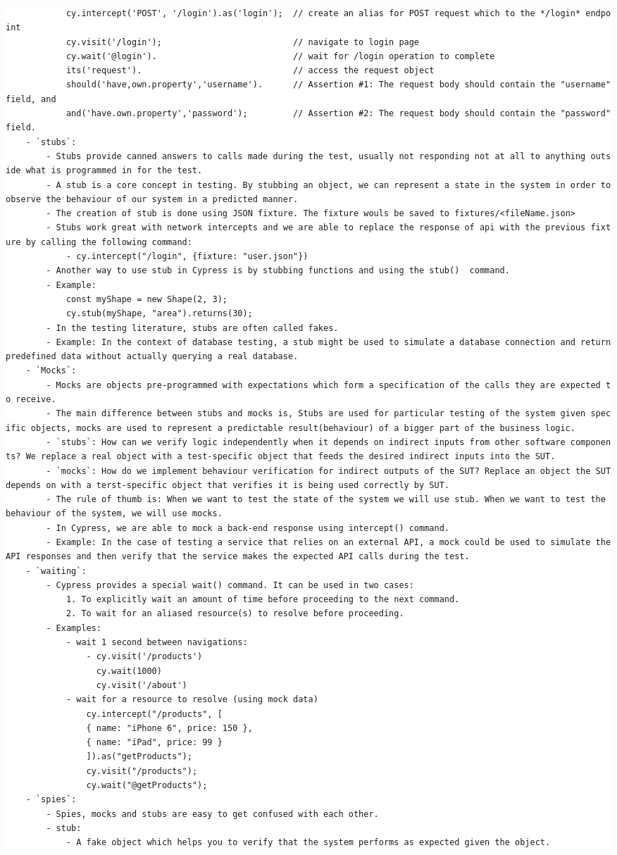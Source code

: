                 cy.intercept('POST', '/login').as('login');  // create an alias for POST request which to the */login* endpoint
                cy.visit('/login');                          // navigate to login page
                cy.wait('@login').                           // wait for /login operation to complete
                its('request').                              // access the request object
                should('have,own.property','username').      // Assertion #1: The request body should contain the "username" field, and
                and('have.own.property','password');         // Assertion #2: The request body should contain the "password" field.
        - `stubs`:
            - Stubs provide canned answers to calls made during the test, usually not responding not at all to anything outside what is programmed in for the test.
            - A stub is a core concept in testing. By stubbing an object, we can represent a state in the system in order to observe the behaviour of our system in a predicted manner.
            - The creation of stub is done using JSON fixture. The fixture wouls be saved to fixtures/<fileName.json>
            - Stubs work great with network intercepts and we are able to replace the response of api with the previous fixture by calling the following command:
                - cy.intercept("/login", {fixture: "user.json"})
            - Another way to use stub in Cypress is by stubbing functions and using the stub()  command.
            - Example:
                const myShape = new Shape(2, 3);
                cy.stub(myShape, "area").returns(30);  
            - In the testing literature, stubs are often called fakes.
            - Example: In the context of database testing, a stub might be used to simulate a database connection and return predefined data without actually querying a real database.
        - `Mocks`:
            - Mocks are objects pre-programmed with expectations which form a specification of the calls they are expected to receive.
            - The main difference between stubs and mocks is, Stubs are used for particular testing of the system given specific objects, mocks are used to represent a predictable result(behaviour) of a bigger part of the business logic.
            - `stubs`: How can we verify logic independently when it depends on indirect inputs from other software components? We replace a real object with a test-specific object that feeds the desired indirect inputs into the SUT.
            - `mocks`: How do we implement behaviour verification for indirect outputs of the SUT? Replace an object the SUT depends on with a terst-specific object that verifies it is being used correctly by SUT.
            - The rule of thumb is: When we want to test the state of the system we will use stub. When we want to test the behaviour of the system, we will use mocks.
            - In Cypress, we are able to mock a back-end response using intercept() command.
            - Example: In the case of testing a service that relies on an external API, a mock could be used to simulate the API responses and then verify that the service makes the expected API calls during the test.
        - `waiting`:
            - Cypress provides a special wait() command. It can be used in two cases:
                1. To explicitly wait an amount of time before proceeding to the next command.
                2. To wait for an aliased resource(s) to resolve before proceeding.
            - Examples:
                - wait 1 second between navigations:
                    - cy.visit('/products')
                      cy.wait(1000)
                      cy.visit('/about')
                - wait for a resource to resolve (using mock data)
                    cy.intercept("/products", [
                    { name: "iPhone 6", price: 150 },
                    { name: "iPad", price: 99 }
                    ]).as("getProducts");
                    cy.visit("/products");
                    cy.wait("@getProducts");
        - `spies`:
            - Spies, mocks and stubs are easy to get confused with each other.
            - stub:
                - A fake object which helps you to verify that the system performs as expected given the object. 